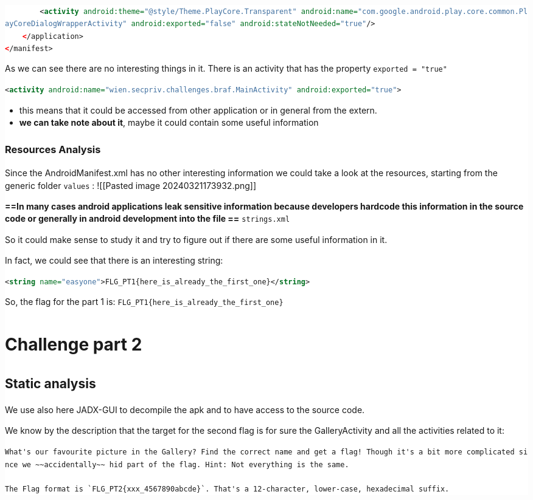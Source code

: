 ```xml
        <activity android:theme="@style/Theme.PlayCore.Transparent" android:name="com.google.android.play.core.common.PlayCoreDialogWrapperActivity" android:exported="false" android:stateNotNeeded="true"/>  
    </application>  
</manifest>
```

As we can see there are no interesting things in it. 
There is an activity that has the property `exported = "true"` 
```xml
<activity android:name="wien.secpriv.challenges.braf.MainActivity" android:exported="true">  
```
- this means that it could be accessed from other application or in general from the extern.
- **we can take note about it**, maybe it could contain some useful information


### Resources Analysis
Since the AndroidManifest.xml has no other interesting information we could take a look at the resources, starting from the generic folder `values` :
![[Pasted image 20240321173932.png]]

**==In many cases android applications leak sensitive information because developers hardcode this information in the source code or generally in android development into the file ==** `strings.xml`

So it could make sense to study it and try to figure out if there are some useful information in it.

In fact, we could see that there is an interesting string:
```XML
<string name="easyone">FLG_PT1{here_is_already_the_first_one}</string>
```


So, the flag for the part 1 is: `FLG_PT1{here_is_already_the_first_one}`






# Challenge part 2

## Static analysis 
We use also here JADX-GUI to decompile the apk and to have access to the source code.

We know by the description that the target for the second flag is for sure the GalleryActivity and all the activities related to it:
```
What's our favourite picture in the Gallery? Find the correct name and get a flag! Though it's a bit more complicated since we ~~accidentally~~ hid part of the flag. Hint: Not everything is the same.

The Flag format is `FLG_PT2{xxx_4567890abcde}`. That's a 12-character, lower-case, hexadecimal suffix.

```
